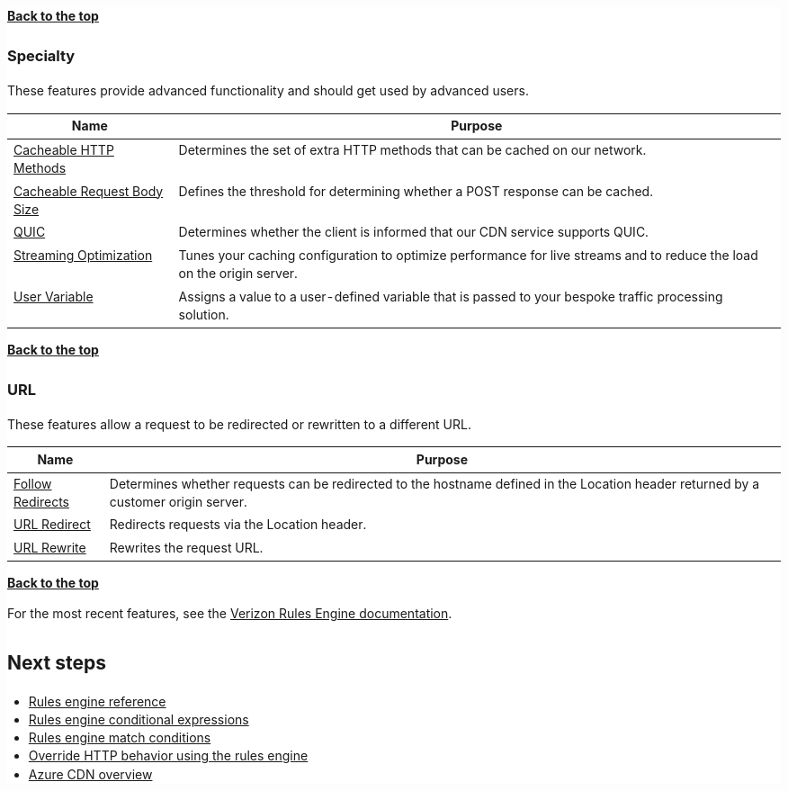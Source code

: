**[Back to the top](#top)**

### <a name="specialty"></a>Specialty

These features provide advanced functionality and should get used by advanced users.

| Name       | Purpose                                                           |
|------------|-------------------------------------------------------------------|
| [Cacheable HTTP Methods](https://docs.vdms.com/cdn/Content/HRE/F/Cacheable-HTTP-Methods.htm) | Determines the set of extra HTTP methods that can be cached on our network. |
| [Cacheable Request Body Size](https://docs.vdms.com/cdn/Content/HRE/F/Cacheable-Request-Body-Size.htm) | Defines the threshold for determining whether a POST response can be cached. |
| [QUIC](https://docs.vdms.com/cdn/Content/HRE/F/QUIC.htm) | Determines whether the client is informed that our CDN service supports QUIC. |
| [Streaming Optimization](https://docs.vdms.com/cdn/Content/HRE/F/Streaming-Optimization.htm) | Tunes your caching configuration to optimize performance for live streams and to reduce the load on the origin server. |
| [User Variable](https://docs.vdms.com/cdn/Content/HRE/F/User-Variable.htm) | Assigns a value to a user-defined variable that is passed to your bespoke traffic processing solution. |

**[Back to the top](#top)**

### <a name="url"></a>URL

These features allow a request to be redirected or rewritten to a different URL.

| Name       | Purpose                                                           |
|------------|-------------------------------------------------------------------|
| [Follow Redirects](https://docs.vdms.com/cdn/Content/HRE/F/Follow-Redirects.htm) | Determines whether requests can be redirected to the hostname defined in the Location header returned by a customer origin server. |
| [URL Redirect](https://docs.vdms.com/cdn/Content/HRE/F/URL-Redirect.htm) | Redirects requests via the Location header. |
| [URL Rewrite](https://docs.vdms.com/cdn/Content/HRE/F/URL-Rewrite.htm) | Rewrites the request URL. |

**[Back to the top](#top)**

For the most recent features, see the [Verizon Rules Engine documentation](https://docs.vdms.com/cdn/index.html#Quick_References/HRE_QR.htm#Actions).

## Next steps

- [Rules engine reference](cdn-verizon-premium-rules-engine-reference.md)
- [Rules engine conditional expressions](cdn-verizon-premium-rules-engine-reference-conditional-expressions.md)
- [Rules engine match conditions](cdn-verizon-premium-rules-engine-reference-match-conditions.md)
- [Override HTTP behavior using the rules engine](cdn-verizon-premium-rules-engine.md)
- [Azure CDN overview](cdn-overview.md)
